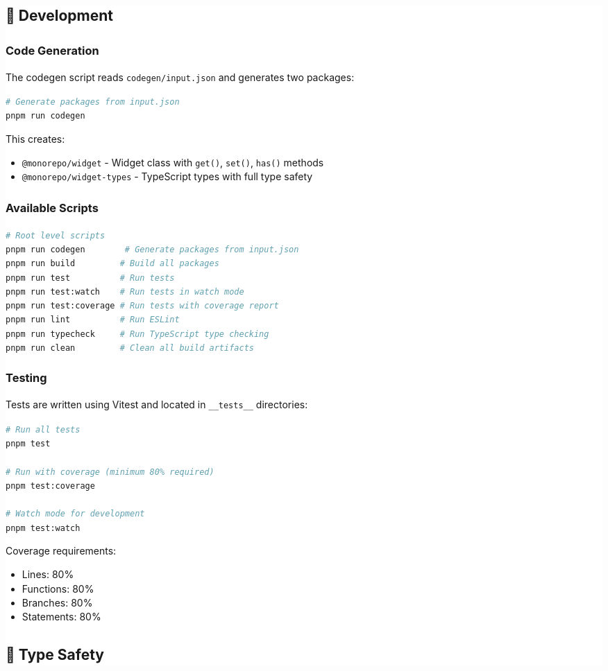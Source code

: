```
```

## 🔧 Development

### Code Generation

The codegen script reads `codegen/input.json` and generates two packages:

```bash
# Generate packages from input.json
pnpm run codegen
```

This creates:
- `@monorepo/widget` - Widget class with `get()`, `set()`, `has()` methods
- `@monorepo/widget-types` - TypeScript types with full type safety

### Available Scripts

```bash
# Root level scripts
pnpm run codegen        # Generate packages from input.json
pnpm run build         # Build all packages
pnpm run test          # Run tests
pnpm run test:watch    # Run tests in watch mode
pnpm run test:coverage # Run tests with coverage report
pnpm run lint          # Run ESLint
pnpm run typecheck     # Run TypeScript type checking
pnpm run clean         # Clean all build artifacts
```

### Testing

Tests are written using Vitest and located in `__tests__` directories:

```bash
# Run all tests
pnpm test

# Run with coverage (minimum 80% required)
pnpm test:coverage

# Watch mode for development
pnpm test:watch
```

Coverage requirements:
- Lines: 80%
- Functions: 80%
- Branches: 80%
- Statements: 80%

## 🔑 Type Safety
